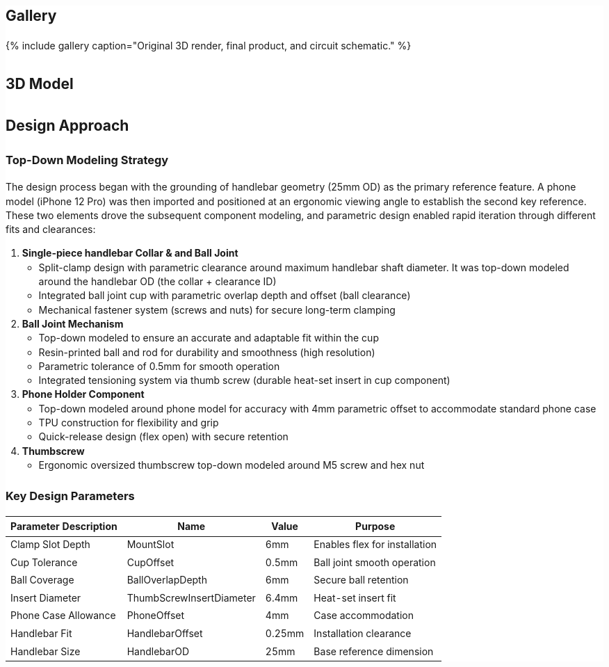 ## Gallery

{% include gallery caption="Original 3D render, final product, and circuit schematic." %}

## 3D Model

<iframe src="https://vanderbilt643.autodesk360.com/shares/public/SH286ddQT78850c0d8a49e16a75f247b02ce?mode=embed" width="800" height="600" allowfullscreen="true" webkitallowfullscreen="true" mozallowfullscreen="true"  frameborder="0"></iframe>

## **Design Approach**

### **Top-Down Modeling Strategy**

The design process began with the grounding of handlebar geometry (25mm OD) as the primary reference feature. A phone model (iPhone 12 Pro) was then imported and positioned at an ergonomic viewing angle to establish the second key reference. These two elements drove the subsequent component modeling, and parametric design enabled rapid iteration through different fits and clearances:

1. **Single-piece handlebar Collar & and Ball Joint**  
   * Split-clamp design with parametric clearance around maximum handlebar shaft diameter. It was top-down modeled around the handlebar OD (the collar \+ clearance ID)  
   * Integrated ball joint cup with parametric overlap depth and offset (ball clearance)  
   * Mechanical fastener system (screws and nuts) for secure long-term clamping  
2. **Ball Joint Mechanism**  
   * Top-down modeled to ensure an accurate and adaptable fit within the cup  
   * Resin-printed ball and rod for durability and smoothness (high resolution)  
   * Parametric tolerance of 0.5mm for smooth operation  
   * Integrated tensioning system via thumb screw (durable heat-set insert in cup component)  
3. **Phone Holder Component**  
   * Top-down modeled around phone model for accuracy with 4mm parametric offset to accommodate standard phone case  
   * TPU construction for flexibility and grip  
   * Quick-release design (flex open) with secure retention  
4. **Thumbscrew**  
   * Ergonomic oversized thumbscrew top-down modeled around M5 screw and hex nut

### **Key Design Parameters**

| Parameter Description | Name | Value | Purpose |
| ----- | ----- | ----- | ----- |
| Clamp Slot Depth | MountSlot | 6mm | Enables flex for installation |
| Cup Tolerance | CupOffset | 0.5mm | Ball joint smooth operation |
| Ball Coverage | BallOverlapDepth | 6mm | Secure ball retention |
| Insert Diameter | ThumbScrewInsertDiameter | 6.4mm | Heat-set insert fit |
| Phone Case Allowance | PhoneOffset | 4mm | Case accommodation |
| Handlebar Fit | HandlebarOffset | 0.25mm | Installation clearance |
| Handlebar Size | HandlebarOD | 25mm | Base reference dimension |
